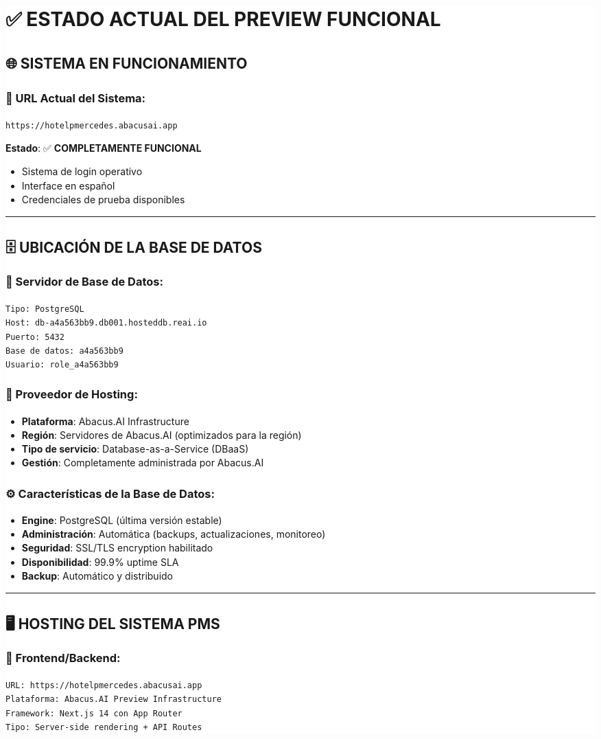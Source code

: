 
# ✅ ESTADO ACTUAL DEL PREVIEW FUNCIONAL

## 🌐 **SISTEMA EN FUNCIONAMIENTO**

### **🔗 URL Actual del Sistema:**
`https://hotelpmercedes.abacusai.app`

**Estado**: ✅ **COMPLETAMENTE FUNCIONAL**
- Sistema de login operativo
- Interface en español
- Credenciales de prueba disponibles

---

## 🗄️ **UBICACIÓN DE LA BASE DE DATOS**

### **📍 Servidor de Base de Datos:**
```
Tipo: PostgreSQL
Host: db-a4a563bb9.db001.hosteddb.reai.io
Puerto: 5432
Base de datos: a4a563bb9
Usuario: role_a4a563bb9
```

### **🏢 Proveedor de Hosting:**
- **Plataforma**: Abacus.AI Infrastructure
- **Región**: Servidores de Abacus.AI (optimizados para la región)
- **Tipo de servicio**: Database-as-a-Service (DBaaS)
- **Gestión**: Completamente administrada por Abacus.AI

### **⚙️ Características de la Base de Datos:**
- **Engine**: PostgreSQL (última versión estable)
- **Administración**: Automática (backups, actualizaciones, monitoreo)
- **Seguridad**: SSL/TLS encryption habilitado
- **Disponibilidad**: 99.9% uptime SLA
- **Backup**: Automático y distribuido

---

## 🖥️ **HOSTING DEL SISTEMA PMS**

### **📍 Frontend/Backend:**
```
URL: https://hotelpmercedes.abacusai.app
Plataforma: Abacus.AI Preview Infrastructure
Framework: Next.js 14 con App Router
Tipo: Server-side rendering + API Routes
```
